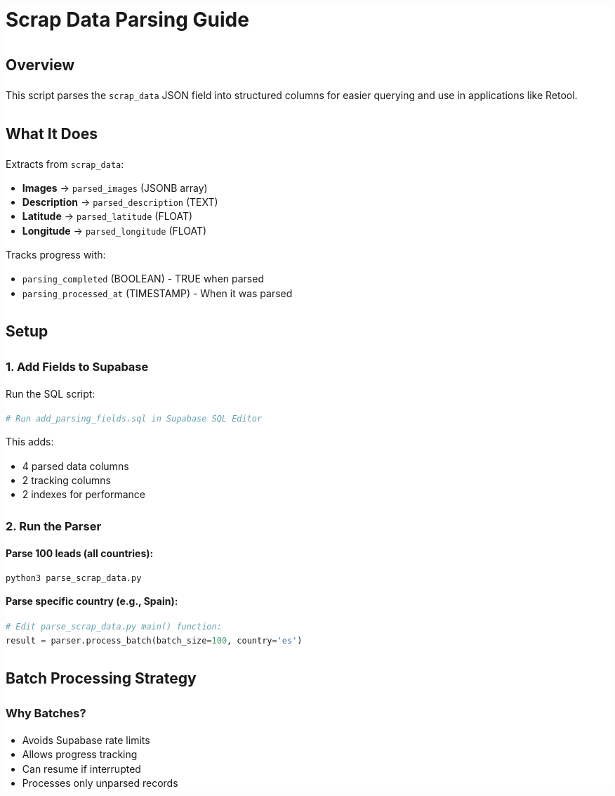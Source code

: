 # Scrap Data Parsing Guide

## Overview
This script parses the `scrap_data` JSON field into structured columns for easier querying and use in applications like Retool.

## What It Does

Extracts from `scrap_data`:
- **Images** → `parsed_images` (JSONB array)
- **Description** → `parsed_description` (TEXT)
- **Latitude** → `parsed_latitude` (FLOAT)
- **Longitude** → `parsed_longitude` (FLOAT)

Tracks progress with:
- `parsing_completed` (BOOLEAN) - TRUE when parsed
- `parsing_processed_at` (TIMESTAMP) - When it was parsed

## Setup

### 1. Add Fields to Supabase
Run the SQL script:
```bash
# Run add_parsing_fields.sql in Supabase SQL Editor
```

This adds:
- 4 parsed data columns
- 2 tracking columns
- 2 indexes for performance

### 2. Run the Parser

**Parse 100 leads (all countries):**
```bash
python3 parse_scrap_data.py
```

**Parse specific country (e.g., Spain):**
```python
# Edit parse_scrap_data.py main() function:
result = parser.process_batch(batch_size=100, country='es')
```

## Batch Processing Strategy

### Why Batches?
- Avoids Supabase rate limits
- Allows progress tracking
- Can resume if interrupted
- Processes only unparsed records
